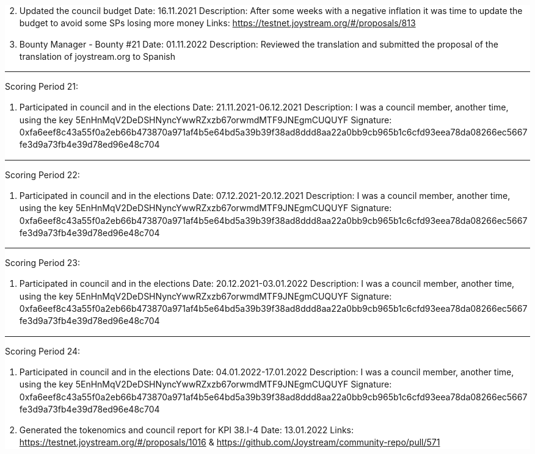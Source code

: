 2. Updated the council budget
Date: 16.11.2021
Description: After some weeks with a negative inflation it was time to update the budget to avoid some SPs losing more money 
Links: https://testnet.joystream.org/#/proposals/813

3. Bounty Manager - Bounty #21
Date: 01.11.2022
Description: Reviewed the translation and submitted the proposal of the translation of joystream.org to Spanish

---------------------------------------------

Scoring Period 21:
1. Participated in council and in the elections
Date: 21.11.2021-06.12.2021
Description: I was a council member, another time, using the key 5EnHnMqV2DeDSHNyncYwwRZxzb67orwmdMTF9JNEgmCUQUYF
Signature: 0xfa6eef8c43a55f0a2eb66b473870a971af4b5e64bd5a39b39f38ad8ddd8aa22a0bb9cb965b1c6cfd93eea78da08266ec5667fe3d9a73fb4e39d78ed96e48c704

---------------------------------------------

Scoring Period 22:
1. Participated in council and in the elections
Date: 07.12.2021-20.12.2021
Description: I was a council member, another time, using the key 5EnHnMqV2DeDSHNyncYwwRZxzb67orwmdMTF9JNEgmCUQUYF
Signature: 0xfa6eef8c43a55f0a2eb66b473870a971af4b5e64bd5a39b39f38ad8ddd8aa22a0bb9cb965b1c6cfd93eea78da08266ec5667fe3d9a73fb4e39d78ed96e48c704

---------------------------------------------

Scoring Period 23:
1. Participated in council and in the elections
Date: 20.12.2021-03.01.2022
Description: I was a council member, another time, using the key 5EnHnMqV2DeDSHNyncYwwRZxzb67orwmdMTF9JNEgmCUQUYF
Signature: 0xfa6eef8c43a55f0a2eb66b473870a971af4b5e64bd5a39b39f38ad8ddd8aa22a0bb9cb965b1c6cfd93eea78da08266ec5667fe3d9a73fb4e39d78ed96e48c704

---------------------------------------------

Scoring Period 24:
1. Participated in council and in the elections
Date: 04.01.2022-17.01.2022
Description: I was a council member, another time, using the key 5EnHnMqV2DeDSHNyncYwwRZxzb67orwmdMTF9JNEgmCUQUYF
Signature: 0xfa6eef8c43a55f0a2eb66b473870a971af4b5e64bd5a39b39f38ad8ddd8aa22a0bb9cb965b1c6cfd93eea78da08266ec5667fe3d9a73fb4e39d78ed96e48c704

2. Generated the tokenomics and council report for KPI 38.I-4
Date: 13.01.2022
Links: https://testnet.joystream.org/#/proposals/1016 & https://github.com/Joystream/community-repo/pull/571
